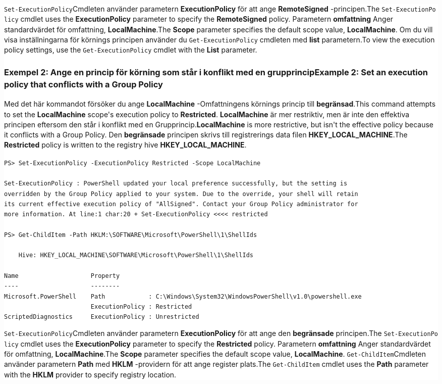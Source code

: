<span data-ttu-id="6fe1e-123">`Set-ExecutionPolicy`Cmdleten använder parametern **ExecutionPolicy** för att ange **RemoteSigned** -principen.</span><span class="sxs-lookup"><span data-stu-id="6fe1e-123">The `Set-ExecutionPolicy` cmdlet uses the **ExecutionPolicy** parameter to specify the **RemoteSigned** policy.</span></span> <span data-ttu-id="6fe1e-124">Parametern **omfattning** Anger standardvärdet för omfattning, **LocalMachine**.</span><span class="sxs-lookup"><span data-stu-id="6fe1e-124">The **Scope** parameter specifies the default scope value, **LocalMachine**.</span></span> <span data-ttu-id="6fe1e-125">Om du vill visa inställningarna för körnings principen använder du `Get-ExecutionPolicy` cmdleten med **list** parametern.</span><span class="sxs-lookup"><span data-stu-id="6fe1e-125">To view the execution policy settings, use the `Get-ExecutionPolicy` cmdlet with the **List** parameter.</span></span>

### <span data-ttu-id="6fe1e-126">Exempel 2: Ange en princip för körning som står i konflikt med en grupprincip</span><span class="sxs-lookup"><span data-stu-id="6fe1e-126">Example 2: Set an execution policy that conflicts with a Group Policy</span></span>

<span data-ttu-id="6fe1e-127">Med det här kommandot försöker du ange **LocalMachine** -Omfattningens körnings princip till **begränsad**.</span><span class="sxs-lookup"><span data-stu-id="6fe1e-127">This command attempts to set the **LocalMachine** scope's execution policy to **Restricted**.</span></span>
<span data-ttu-id="6fe1e-128">**LocalMachine** är mer restriktiv, men är inte den effektiva principen eftersom den står i konflikt med en Grupprincip.</span><span class="sxs-lookup"><span data-stu-id="6fe1e-128">**LocalMachine** is more restrictive, but isn't the effective policy because it conflicts with a Group Policy.</span></span> <span data-ttu-id="6fe1e-129">Den **begränsade** principen skrivs till registrerings data filen **HKEY_LOCAL_MACHINE**.</span><span class="sxs-lookup"><span data-stu-id="6fe1e-129">The **Restricted** policy is written to the registry hive **HKEY_LOCAL_MACHINE**.</span></span>

```
PS> Set-ExecutionPolicy -ExecutionPolicy Restricted -Scope LocalMachine

Set-ExecutionPolicy : PowerShell updated your local preference successfully, but the setting is
overridden by the Group Policy applied to your system. Due to the override, your shell will retain
its current effective execution policy of "AllSigned". Contact your Group Policy administrator for
more information. At line:1 char:20 + Set-ExecutionPolicy <<<< restricted

PS> Get-ChildItem -Path HKLM:\SOFTWARE\Microsoft\PowerShell\1\ShellIds

    Hive: HKEY_LOCAL_MACHINE\SOFTWARE\Microsoft\PowerShell\1\ShellIds

Name                    Property
----                    --------
Microsoft.PowerShell    Path            : C:\Windows\System32\WindowsPowerShell\v1.0\powershell.exe
                        ExecutionPolicy : Restricted
ScriptedDiagnostics     ExecutionPolicy : Unrestricted
```

<span data-ttu-id="6fe1e-130">`Set-ExecutionPolicy`Cmdleten använder parametern **ExecutionPolicy** för att ange den **begränsade** principen.</span><span class="sxs-lookup"><span data-stu-id="6fe1e-130">The `Set-ExecutionPolicy` cmdlet uses the **ExecutionPolicy** parameter to specify the **Restricted** policy.</span></span> <span data-ttu-id="6fe1e-131">Parametern **omfattning** Anger standardvärdet för omfattning, **LocalMachine**.</span><span class="sxs-lookup"><span data-stu-id="6fe1e-131">The **Scope** parameter specifies the default scope value, **LocalMachine**.</span></span>
<span data-ttu-id="6fe1e-132">`Get-ChildItem`Cmdleten använder parametern **Path** med **HKLM** -providern för att ange register plats.</span><span class="sxs-lookup"><span data-stu-id="6fe1e-132">The `Get-ChildItem` cmdlet uses the **Path** parameter with the **HKLM** provider to specify registry location.</span></span>
